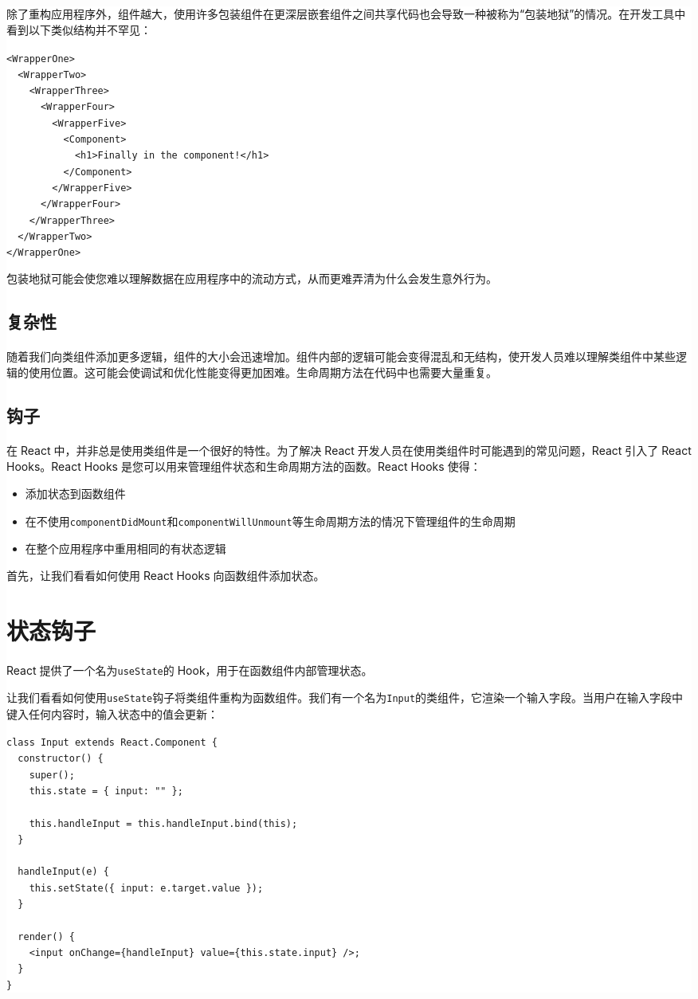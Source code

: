 除了重构应用程序外，组件越大，使用许多包装组件在更深层嵌套组件之间共享代码也会导致一种被称为“包装地狱”的情况。在开发工具中看到以下类似结构并不罕见：

```
<WrapperOne>
  <WrapperTwo>
    <WrapperThree>
      <WrapperFour>
        <WrapperFive>
          <Component>
            <h1>Finally in the component!</h1>
          </Component>
        </WrapperFive>
      </WrapperFour>
    </WrapperThree>
  </WrapperTwo>
</WrapperOne>
```

包装地狱可能会使您难以理解数据在应用程序中的流动方式，从而更难弄清为什么会发生意外行为。

## 复杂性

随着我们向类组件添加更多逻辑，组件的大小会迅速增加。组件内部的逻辑可能会变得混乱和无结构，使开发人员难以理解类组件中某些逻辑的使用位置。这可能会使调试和优化性能变得更加困难。生命周期方法在代码中也需要大量重复。

## 钩子

在 React 中，并非总是使用类组件是一个很好的特性。为了解决 React 开发人员在使用类组件时可能遇到的常见问题，React 引入了 React Hooks。React Hooks 是您可以用来管理组件状态和生命周期方法的函数。React Hooks 使得：

+   添加状态到函数组件

+   在不使用`componentDidMount`和`componentWillUnmount`等生命周期方法的情况下管理组件的生命周期

+   在整个应用程序中重用相同的有状态逻辑

首先，让我们看看如何使用 React Hooks 向函数组件添加状态。

# 状态钩子

React 提供了一个名为`useState`的 Hook，用于在函数组件内部管理状态。

让我们看看如何使用`useState`钩子将类组件重构为函数组件。我们有一个名为`Input`的类组件，它渲染一个输入字段。当用户在输入字段中键入任何内容时，输入状态中的值会更新：

```
class Input extends React.Component {
  constructor() {
    super();
    this.state = { input: "" };

    this.handleInput = this.handleInput.bind(this);
  }

  handleInput(e) {
    this.setState({ input: e.target.value });
  }

  render() {
    <input onChange={handleInput} value={this.state.input} />;
  }
}
```
